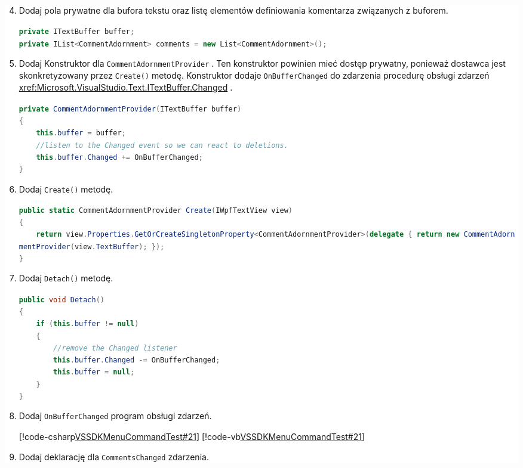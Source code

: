 4. Dodaj pola prywatne dla bufora tekstu oraz listę elementów definiowania komentarza związanych z buforem.

    ```csharp
    private ITextBuffer buffer;
    private IList<CommentAdornment> comments = new List<CommentAdornment>();

    ```

5. Dodaj Konstruktor dla `CommentAdornmentProvider` . Ten konstruktor powinien mieć dostęp prywatny, ponieważ dostawca jest skonkretyzowany przez `Create()` metodę. Konstruktor dodaje `OnBufferChanged` do zdarzenia procedurę obsługi zdarzeń <xref:Microsoft.VisualStudio.Text.ITextBuffer.Changed> .

    ```csharp
    private CommentAdornmentProvider(ITextBuffer buffer)
    {
        this.buffer = buffer;
        //listen to the Changed event so we can react to deletions. 
        this.buffer.Changed += OnBufferChanged;
    }

    ```

6. Dodaj `Create()` metodę.

    ```csharp
    public static CommentAdornmentProvider Create(IWpfTextView view)
    {
        return view.Properties.GetOrCreateSingletonProperty<CommentAdornmentProvider>(delegate { return new CommentAdornmentProvider(view.TextBuffer); });
    }

    ```

7. Dodaj `Detach()` metodę.

    ```csharp
    public void Detach()
    {
        if (this.buffer != null)
        {
            //remove the Changed listener 
            this.buffer.Changed -= OnBufferChanged;
            this.buffer = null;
        }
    }
    ```

8. Dodaj `OnBufferChanged` program obsługi zdarzeń.

     [!code-csharp[VSSDKMenuCommandTest#21](../extensibility/codesnippet/CSharp/walkthrough-using-a-shell-command-with-an-editor-extension_2.cs)]
     [!code-vb[VSSDKMenuCommandTest#21](../extensibility/codesnippet/VisualBasic/walkthrough-using-a-shell-command-with-an-editor-extension_2.vb)]

9. Dodaj deklarację dla `CommentsChanged` zdarzenia.
